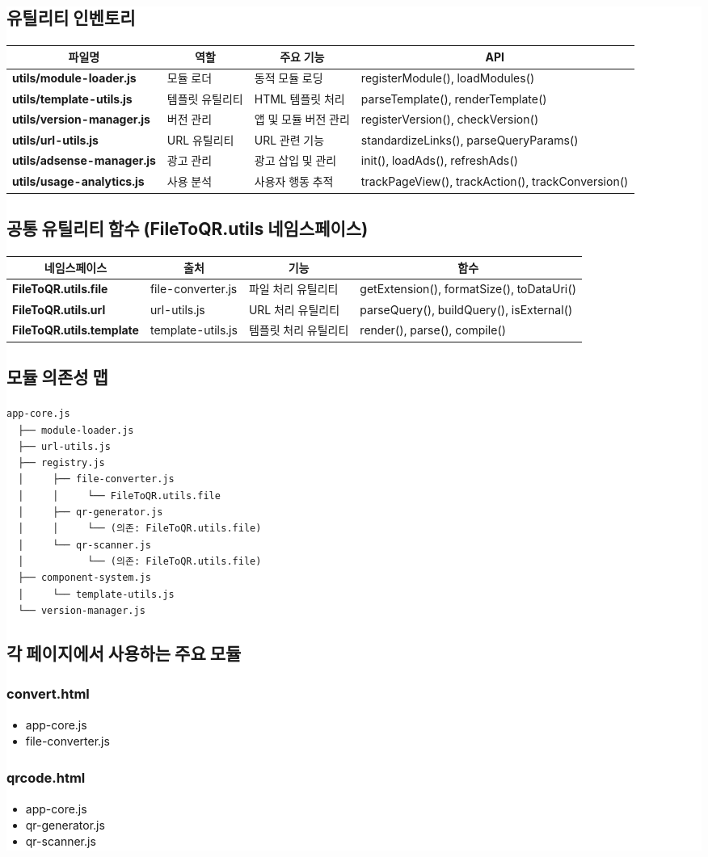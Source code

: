 ## 유틸리티 인벤토리

| 파일명 | 역할 | 주요 기능 | API |
|-------|-----|----------|-----|
| **utils/module-loader.js** | 모듈 로더 | 동적 모듈 로딩 | registerModule(), loadModules() |
| **utils/template-utils.js** | 템플릿 유틸리티 | HTML 템플릿 처리 | parseTemplate(), renderTemplate() |
| **utils/version-manager.js** | 버전 관리 | 앱 및 모듈 버전 관리 | registerVersion(), checkVersion() |
| **utils/url-utils.js** | URL 유틸리티 | URL 관련 기능 | standardizeLinks(), parseQueryParams() |
| **utils/adsense-manager.js** | 광고 관리 | 광고 삽입 및 관리 | init(), loadAds(), refreshAds() |
| **utils/usage-analytics.js** | 사용 분석 | 사용자 행동 추적 | trackPageView(), trackAction(), trackConversion() |

## 공통 유틸리티 함수 (FileToQR.utils 네임스페이스)

| 네임스페이스 | 출처 | 기능 | 함수 |
|------------|-----|-----|-----|
| **FileToQR.utils.file** | file-converter.js | 파일 처리 유틸리티 | getExtension(), formatSize(), toDataUri() |
| **FileToQR.utils.url** | url-utils.js | URL 처리 유틸리티 | parseQuery(), buildQuery(), isExternal() |
| **FileToQR.utils.template** | template-utils.js | 템플릿 처리 유틸리티 | render(), parse(), compile() |

## 모듈 의존성 맵

```
app-core.js
  ├── module-loader.js
  ├── url-utils.js
  ├── registry.js
  │     ├── file-converter.js
  │     │     └── FileToQR.utils.file
  │     ├── qr-generator.js
  │     │     └── (의존: FileToQR.utils.file)
  │     └── qr-scanner.js
  │           └── (의존: FileToQR.utils.file)
  ├── component-system.js
  │     └── template-utils.js
  └── version-manager.js
```

## 각 페이지에서 사용하는 주요 모듈

### convert.html
- app-core.js
- file-converter.js

### qrcode.html
- app-core.js
- qr-generator.js
- qr-scanner.js

